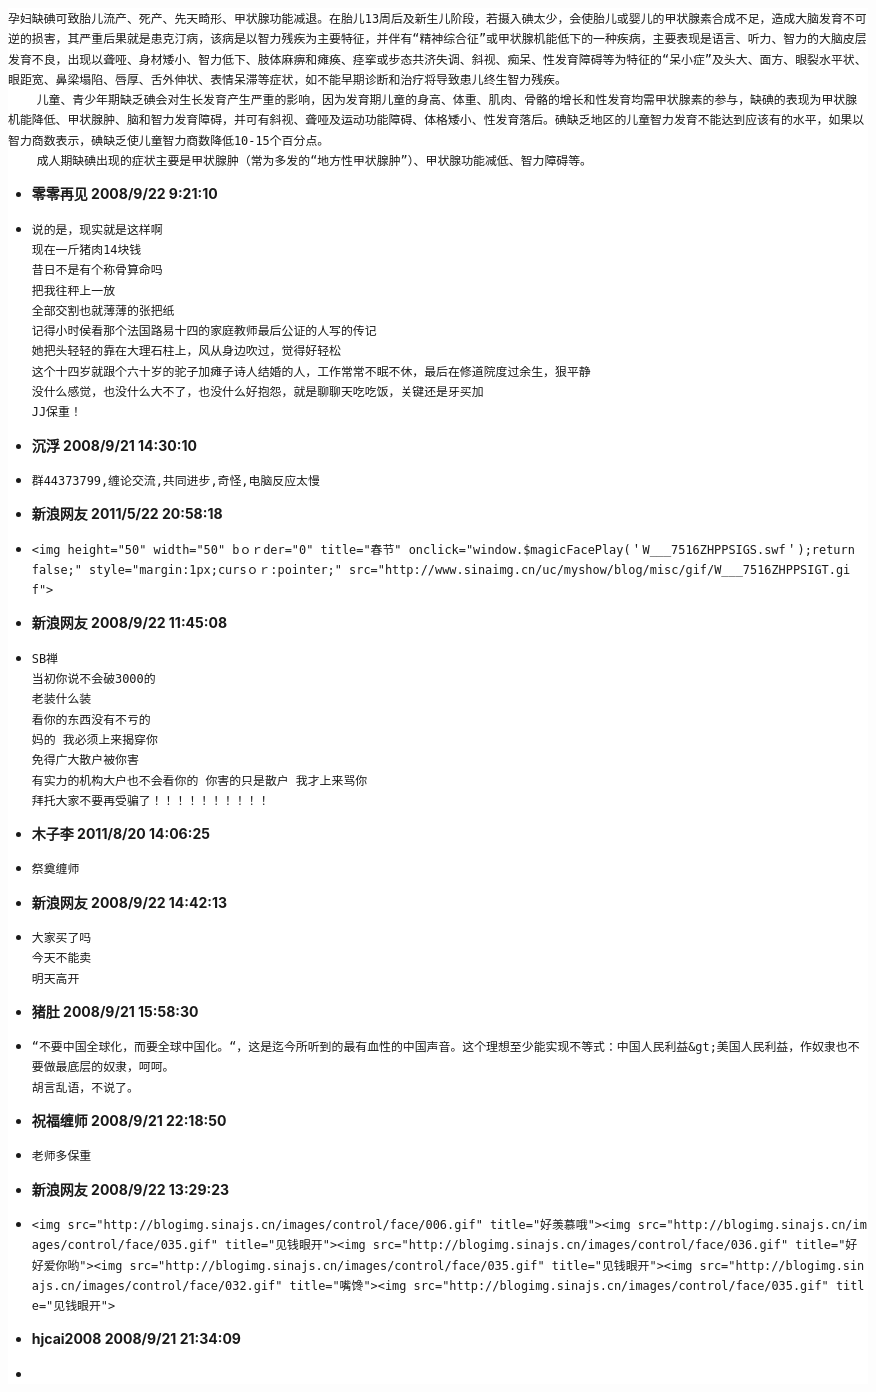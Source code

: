   ```
  孕妇缺碘可致胎儿流产、死产、先天畸形、甲状腺功能减退。在胎儿13周后及新生儿阶段，若摄入碘太少，会使胎儿或婴儿的甲状腺素合成不足，造成大脑发育不可逆的损害，其严重后果就是患克汀病，该病是以智力残疾为主要特征，并伴有“精神综合征”或甲状腺机能低下的一种疾病，主要表现是语言、听力、智力的大脑皮层发育不良，出现以聋哑、身材矮小、智力低下、肢体麻痹和瘫痪、痉挛或步态共济失调、斜视、痴呆、性发育障碍等为特征的“呆小症”及头大、面方、眼裂水平状、眼距宽、鼻梁塌陷、唇厚、舌外伸状、表情呆滞等症状，如不能早期诊断和治疗将导致患儿终生智力残疾。
      儿童、青少年期缺乏碘会对生长发育产生严重的影响，因为发育期儿童的身高、体重、肌肉、骨骼的增长和性发育均需甲状腺素的参与，缺碘的表现为甲状腺机能降低、甲状腺肿、脑和智力发育障碍，并可有斜视、聋哑及运动功能障碍、体格矮小、性发育落后。碘缺乏地区的儿童智力发育不能达到应该有的水平，如果以智力商数表示，碘缺乏使儿童智力商数降低10-15个百分点。
      成人期缺碘出现的症状主要是甲状腺肿（常为多发的“地方性甲状腺肿”）、甲状腺功能减低、智力障碍等。
  ```
- **零零再见 2008/9/22 9:21:10**
- ```
  说的是，现实就是这样啊
  现在一斤猪肉14块钱
  昔日不是有个称骨算命吗
  把我往秤上一放
  全部交割也就薄薄的张把纸
  记得小时侯看那个法国路易十四的家庭教师最后公证的人写的传记
  她把头轻轻的靠在大理石柱上，风从身边吹过，觉得好轻松
  这个十四岁就跟个六十岁的驼子加瘫子诗人结婚的人，工作常常不眠不休，最后在修道院度过余生，狠平静
  没什么感觉，也没什么大不了，也没什么好抱怨，就是聊聊天吃吃饭，关键还是牙买加
  JJ保重！
  ```
- **沉浮 2008/9/21 14:30:10**
- ```
  群44373799,缠论交流,共同进步,奇怪,电脑反应太慢
  ```
- **新浪网友 2011/5/22 20:58:18**
- ```
  <img height="50" width="50" bｏｒder="0" title="春节" onclick="window.$magicFacePlay(＇W___7516ZHPPSIGS.swf＇);return false;" style="margin:1px;cursｏｒ:pointer;" src="http://www.sinaimg.cn/uc/myshow/blog/misc/gif/W___7516ZHPPSIGT.gif">
  ```
- **新浪网友 2008/9/22 11:45:08**
- ```
  SB禅
  当初你说不会破3000的
  老装什么装
  看你的东西没有不亏的
  妈的 我必须上来揭穿你
  免得广大散户被你害
  有实力的机构大户也不会看你的 你害的只是散户 我才上来骂你
  拜托大家不要再受骗了！！！！！！！！！！
  ```
- **木子李 2011/8/20 14:06:25**
- ```
  祭奠缠师
  ```
- **新浪网友 2008/9/22 14:42:13**
- ```
  大家买了吗
  今天不能卖
  明天高开
  ```
- **猪肚 2008/9/21 15:58:30**
- ```
  “不要中国全球化，而要全球中国化。“，这是迄今所听到的最有血性的中国声音。这个理想至少能实现不等式：中国人民利益&gt;美国人民利益，作奴隶也不要做最底层的奴隶，呵呵。
  胡言乱语，不说了。
  ```
- **祝福缠师 2008/9/21 22:18:50**
- ```
  老师多保重
  ```
- **新浪网友 2008/9/22 13:29:23**
- ```
  <img src="http://blogimg.sinajs.cn/images/control/face/006.gif" title="好羡慕哦"><img src="http://blogimg.sinajs.cn/images/control/face/035.gif" title="见钱眼开"><img src="http://blogimg.sinajs.cn/images/control/face/036.gif" title="好好爱你哟"><img src="http://blogimg.sinajs.cn/images/control/face/035.gif" title="见钱眼开"><img src="http://blogimg.sinajs.cn/images/control/face/032.gif" title="嘴馋"><img src="http://blogimg.sinajs.cn/images/control/face/035.gif" title="见钱眼开">
  ```
- **hjcai2008 2008/9/21 21:34:09**
- ```
  ```